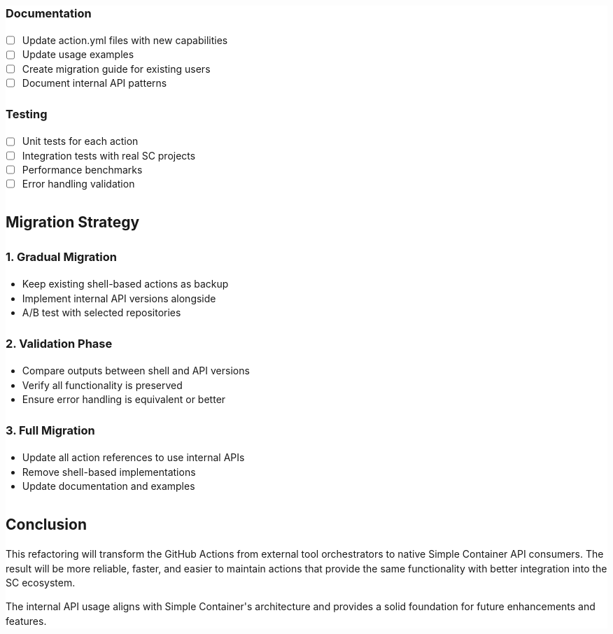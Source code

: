 ### Documentation
- [ ] Update action.yml files with new capabilities
- [ ] Update usage examples
- [ ] Create migration guide for existing users
- [ ] Document internal API patterns

### Testing
- [ ] Unit tests for each action
- [ ] Integration tests with real SC projects
- [ ] Performance benchmarks
- [ ] Error handling validation

## Migration Strategy

### 1. Gradual Migration
- Keep existing shell-based actions as backup
- Implement internal API versions alongside
- A/B test with selected repositories

### 2. Validation Phase
- Compare outputs between shell and API versions
- Verify all functionality is preserved
- Ensure error handling is equivalent or better

### 3. Full Migration
- Update all action references to use internal APIs
- Remove shell-based implementations
- Update documentation and examples

## Conclusion

This refactoring will transform the GitHub Actions from external tool orchestrators to native Simple Container API consumers. The result will be more reliable, faster, and easier to maintain actions that provide the same functionality with better integration into the SC ecosystem.

The internal API usage aligns with Simple Container's architecture and provides a solid foundation for future enhancements and features.
